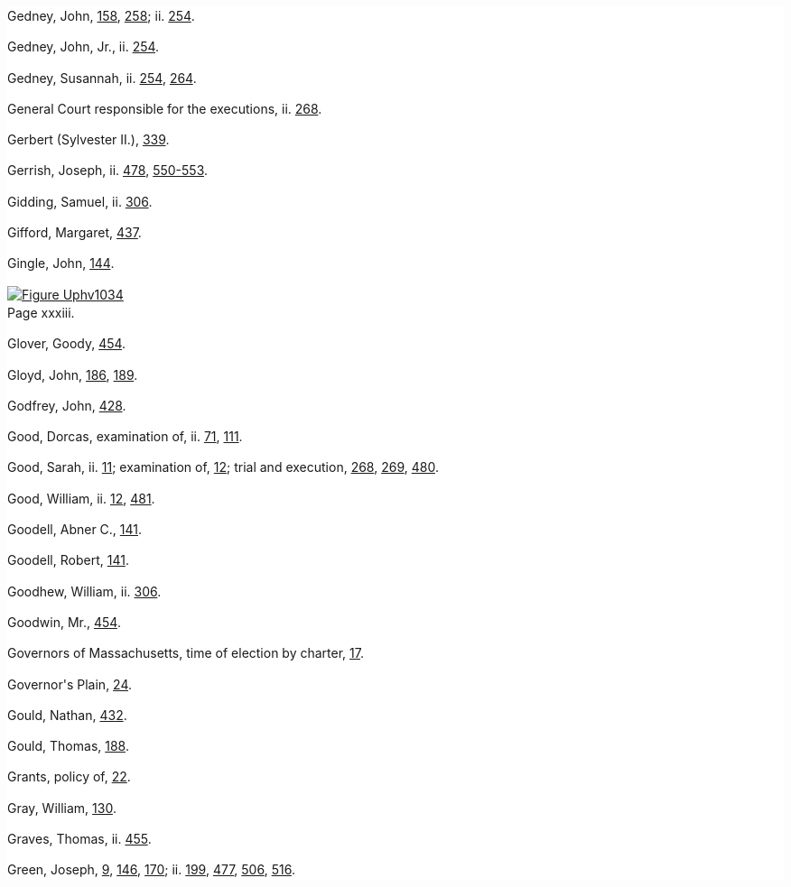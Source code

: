 Gedney, John, <a href="d1e304.html#vI158">158</a>, <a href="d1e304.html#vI258">258</a>; ii. <a href="d1e132.html#vII254">254</a>.

Gedney, John, Jr., ii. <a href="d1e132.html#vII254">254</a>.

Gedney, Susannah, ii. <a href="d1e132.html#vII254">254</a>, <a href="d1e132.html#vII264">264</a>.

General Court responsible for the executions, ii. <a href="d1e132.html#vII268">268</a>.

Gerbert (Sylvester II.), <a href="d1e13028.html#vI339">339</a>.

Gerrish, Joseph, ii. <a href="d1e6905.html#vII478">478</a>, <a href="d1e8401.html#vII550">550-553</a>.

Gidding, Samuel, ii. <a href="d1e132.html#vII306">306</a>.

Gifford, Margaret, <a href="d1e13028.html#vI437">437</a>.

Gingle, John, <a href="d1e304.html#vI144">144</a>.

<span markdown class="figure">[![Figure Uphv1034](archives/upham/gifs/Uphv1034.gif)](archives/upham/large/Uphv1034.jpg)<br>Page xxxiii.</span>

Glover, Goody, <a href="d1e13028.html#vI454">454</a>.

Gloyd, John, <a href="d1e304.html#vI186">186</a>, <a href="d1e304.html#vI189">189</a>.

Godfrey, John, <a href="d1e13028.html#vI428">428</a>.

Good, Dorcas, examination of, ii. <a href="d1e132.html#vII071">71</a>, <a href="d1e132.html#vII111">111</a>.

Good, Sarah, ii. <a href="d1e132.html#vII011">11</a>; examination of, <a href="d1e132.html#vII012">12</a>; trial and execution, <a href="d1e132.html#vII268">268</a>, <a href="d1e132.html#vII269">269</a>, <a href="d1e6905.html#vII480">480</a>.

Good, William, ii. <a href="d1e132.html#vII012">12</a>, <a href="d1e6905.html#vII481">481</a>.

Goodell, Abner C., <a href="d1e304.html#vI141">141</a>.

Goodell, Robert, <a href="d1e304.html#vI141">141</a>.

Goodhew, William, ii. <a href="d1e132.html#vII306">306</a>.

Goodwin, Mr., <a href="d1e13028.html#vI454">454</a>.

Governors of Massachusetts, time of election by charter, <a href="d1e304.html#vI017">17</a>.

Governor's Plain, <a href="d1e304.html#vI024">24</a>.

Gould, Nathan, <a href="d1e13028.html#vI432">432</a>.

Gould, Thomas, <a href="d1e304.html#vI188">188</a>.

Grants, policy of, <a href="d1e304.html#vI022">22</a>.

Gray, William, <a href="d1e304.html#vI130">130</a>.

Graves, Thomas, ii. <a href="d1e6905.html#vII455">455</a>.

Green, Joseph, <a href="d1e304.html#vI009">9</a>, <a href="d1e304.html#vI146">146</a>, <a href="d1e304.html#vI170">170</a>; ii. <a href="d1e132.html#vII199">199</a>, <a href="d1e6905.html#vII477">477</a>, <a href="d1e6905.html#vII506">506</a>, <a href="d1e6905.html#vII516">516</a>.
